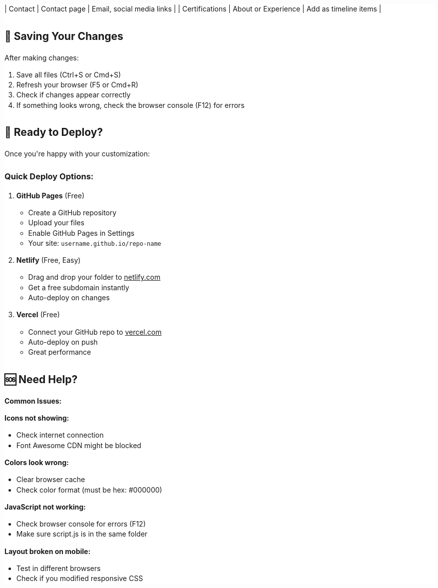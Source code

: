 | Contact | Contact page | Email, social media links |
| Certifications | About or Experience | Add as timeline items |

## 💾 Saving Your Changes

After making changes:
1. Save all files (Ctrl+S or Cmd+S)
2. Refresh your browser (F5 or Cmd+R)
3. Check if changes appear correctly
4. If something looks wrong, check the browser console (F12) for errors

## 🚀 Ready to Deploy?

Once you're happy with your customization:

### Quick Deploy Options:

1. **GitHub Pages** (Free)
   - Create a GitHub repository
   - Upload your files
   - Enable GitHub Pages in Settings
   - Your site: `username.github.io/repo-name`

2. **Netlify** (Free, Easy)
   - Drag and drop your folder to [netlify.com](https://www.netlify.com/)
   - Get a free subdomain instantly
   - Auto-deploy on changes

3. **Vercel** (Free)
   - Connect your GitHub repo to [vercel.com](https://vercel.com/)
   - Auto-deploy on push
   - Great performance

## 🆘 Need Help?

**Common Issues:**

**Icons not showing:**
- Check internet connection
- Font Awesome CDN might be blocked

**Colors look wrong:**
- Clear browser cache
- Check color format (must be hex: #000000)

**JavaScript not working:**
- Check browser console for errors (F12)
- Make sure script.js is in the same folder

**Layout broken on mobile:**
- Test in different browsers
- Check if you modified responsive CSS
